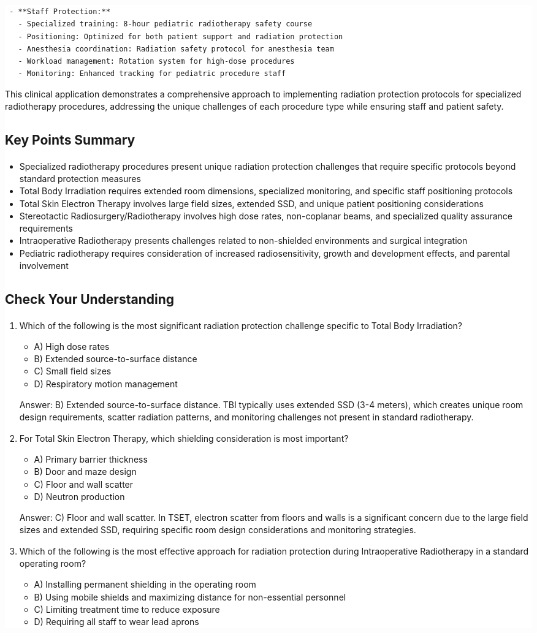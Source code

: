      - **Staff Protection:**
       - Specialized training: 8-hour pediatric radiotherapy safety course
       - Positioning: Optimized for both patient support and radiation protection
       - Anesthesia coordination: Radiation safety protocol for anesthesia team
       - Workload management: Rotation system for high-dose procedures
       - Monitoring: Enhanced tracking for pediatric procedure staff

This clinical application demonstrates a comprehensive approach to implementing radiation protection protocols for specialized radiotherapy procedures, addressing the unique challenges of each procedure type while ensuring staff and patient safety.

## Key Points Summary
- Specialized radiotherapy procedures present unique radiation protection challenges that require specific protocols beyond standard protection measures
- Total Body Irradiation requires extended room dimensions, specialized monitoring, and specific staff positioning protocols
- Total Skin Electron Therapy involves large field sizes, extended SSD, and unique patient positioning considerations
- Stereotactic Radiosurgery/Radiotherapy involves high dose rates, non-coplanar beams, and specialized quality assurance requirements
- Intraoperative Radiotherapy presents challenges related to non-shielded environments and surgical integration
- Pediatric radiotherapy requires consideration of increased radiosensitivity, growth and development effects, and parental involvement

## Check Your Understanding
1. Which of the following is the most significant radiation protection challenge specific to Total Body Irradiation?
   - A) High dose rates
   - B) Extended source-to-surface distance
   - C) Small field sizes
   - D) Respiratory motion management
   
   Answer: B) Extended source-to-surface distance. TBI typically uses extended SSD (3-4 meters), which creates unique room design requirements, scatter radiation patterns, and monitoring challenges not present in standard radiotherapy.

2. For Total Skin Electron Therapy, which shielding consideration is most important?
   - A) Primary barrier thickness
   - B) Door and maze design
   - C) Floor and wall scatter
   - D) Neutron production
   
   Answer: C) Floor and wall scatter. In TSET, electron scatter from floors and walls is a significant concern due to the large field sizes and extended SSD, requiring specific room design considerations and monitoring strategies.

3. Which of the following is the most effective approach for radiation protection during Intraoperative Radiotherapy in a standard operating room?
   - A) Installing permanent shielding in the operating room
   - B) Using mobile shields and maximizing distance for non-essential personnel
   - C) Limiting treatment time to reduce exposure
   - D) Requiring all staff to wear lead aprons
   